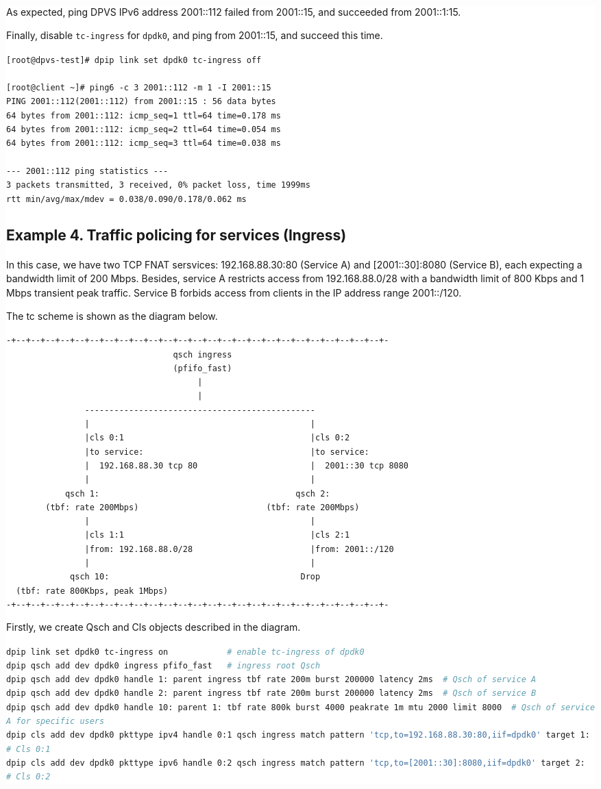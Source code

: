 As expected, ping DPVS IPv6 address 2001::112 failed from 2001::15, and succeeded from 2001::1:15. 

Finally, disable `tc-ingress` for `dpdk0`, and ping from 2001::15, and succeed this time.

```
[root@dpvs-test]# dpip link set dpdk0 tc-ingress off

[root@client ~]# ping6 -c 3 2001::112 -m 1 -I 2001::15  
PING 2001::112(2001::112) from 2001::15 : 56 data bytes
64 bytes from 2001::112: icmp_seq=1 ttl=64 time=0.178 ms
64 bytes from 2001::112: icmp_seq=2 ttl=64 time=0.054 ms
64 bytes from 2001::112: icmp_seq=3 ttl=64 time=0.038 ms

--- 2001::112 ping statistics ---
3 packets transmitted, 3 received, 0% packet loss, time 1999ms
rtt min/avg/max/mdev = 0.038/0.090/0.178/0.062 ms
```

<a id='example4'/>

## Example 4. Traffic policing for services (Ingress)

In this case, we have two TCP FNAT sersvices: 192.168.88.30:80 (Service A) and [2001::30]:8080 (Service B), each expecting a bandwidth limit of 200 Mbps. Besides, service A restricts access from 192.168.88.0/28 with a bandwidth limit of 800 Kbps and 1 Mbps transient peak traffic. Service B forbids access from clients in the IP address range 2001::/120.

The tc scheme is shown as the diagram below.

```
-+--+--+--+--+--+--+--+--+--+--+--+--+--+--+--+--+--+--+--+--+--+--+--+--+--+-
                                  qsch ingress
                                  (pfifo_fast)
                                       |
                                       |
                -----------------------------------------------
                |                                             |
                |cls 0:1                                      |cls 0:2
                |to service:                                  |to service:
                |  192.168.88.30 tcp 80                       |  2001::30 tcp 8080
                |                                             |
            qsch 1:                                        qsch 2:
        (tbf: rate 200Mbps)                          (tbf: rate 200Mbps)
                |                                             |
                |cls 1:1                                      |cls 2:1
                |from: 192.168.88.0/28                        |from: 2001::/120
                |                                             |
             qsch 10:                                       Drop
  (tbf: rate 800Kbps, peak 1Mbps)
-+--+--+--+--+--+--+--+--+--+--+--+--+--+--+--+--+--+--+--+--+--+--+--+--+--+-
```

Firstly, we create Qsch and Cls objects described in the diagram.

```bash
dpip link set dpdk0 tc-ingress on            # enable tc-ingress of dpdk0
dpip qsch add dev dpdk0 ingress pfifo_fast   # ingress root Qsch
dpip qsch add dev dpdk0 handle 1: parent ingress tbf rate 200m burst 200000 latency 2ms  # Qsch of service A
dpip qsch add dev dpdk0 handle 2: parent ingress tbf rate 200m burst 200000 latency 2ms  # Qsch of service B
dpip qsch add dev dpdk0 handle 10: parent 1: tbf rate 800k burst 4000 peakrate 1m mtu 2000 limit 8000  # Qsch of service A for specific users
dpip cls add dev dpdk0 pkttype ipv4 handle 0:1 qsch ingress match pattern 'tcp,to=192.168.88.30:80,iif=dpdk0' target 1:         # Cls 0:1
dpip cls add dev dpdk0 pkttype ipv6 handle 0:2 qsch ingress match pattern 'tcp,to=[2001::30]:8080,iif=dpdk0' target 2:          # Cls 0:2
```